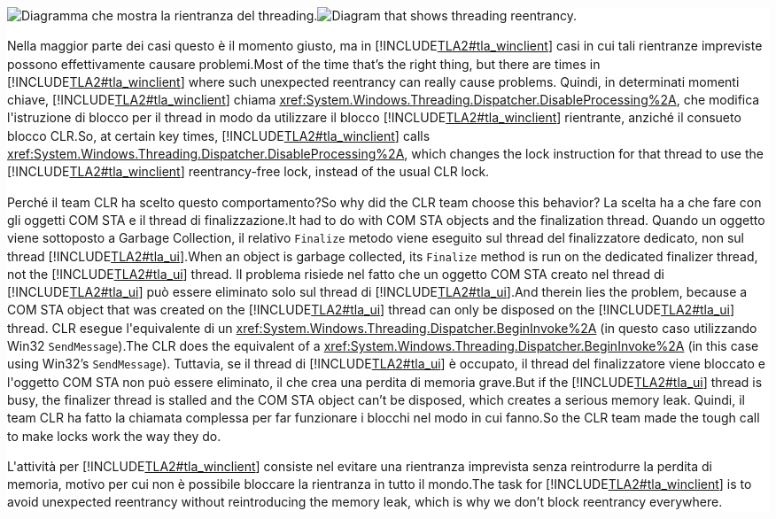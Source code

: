  <span data-ttu-id="186b2-289">![Diagramma che mostra la rientranza del threading.](./media/threading-model/threading-reentrancy.png "ThreadingReentrancy")</span><span class="sxs-lookup"><span data-stu-id="186b2-289">![Diagram that shows threading reentrancy.](./media/threading-model/threading-reentrancy.png "ThreadingReentrancy")</span></span>

 <span data-ttu-id="186b2-290">Nella maggior parte dei casi questo è il momento giusto, ma in [!INCLUDE[TLA2#tla_winclient](../../../../includes/tla2sharptla-winclient-md.md)] casi in cui tali rientranze impreviste possono effettivamente causare problemi.</span><span class="sxs-lookup"><span data-stu-id="186b2-290">Most of the time that’s the right thing, but there are times in [!INCLUDE[TLA2#tla_winclient](../../../../includes/tla2sharptla-winclient-md.md)] where such unexpected reentrancy can really cause problems.</span></span> <span data-ttu-id="186b2-291">Quindi, in determinati momenti chiave, [!INCLUDE[TLA2#tla_winclient](../../../../includes/tla2sharptla-winclient-md.md)] chiama <xref:System.Windows.Threading.Dispatcher.DisableProcessing%2A>, che modifica l'istruzione di blocco per il thread in modo da utilizzare il blocco [!INCLUDE[TLA2#tla_winclient](../../../../includes/tla2sharptla-winclient-md.md)] rientrante, anziché il consueto blocco CLR.</span><span class="sxs-lookup"><span data-stu-id="186b2-291">So, at certain key times, [!INCLUDE[TLA2#tla_winclient](../../../../includes/tla2sharptla-winclient-md.md)] calls <xref:System.Windows.Threading.Dispatcher.DisableProcessing%2A>, which changes the lock instruction for that thread to use the [!INCLUDE[TLA2#tla_winclient](../../../../includes/tla2sharptla-winclient-md.md)] reentrancy-free lock, instead of the usual CLR lock.</span></span>

 <span data-ttu-id="186b2-292">Perché il team CLR ha scelto questo comportamento?</span><span class="sxs-lookup"><span data-stu-id="186b2-292">So why did the CLR team choose this behavior?</span></span> <span data-ttu-id="186b2-293">La scelta ha a che fare con gli oggetti COM STA e il thread di finalizzazione.</span><span class="sxs-lookup"><span data-stu-id="186b2-293">It had to do with COM STA objects and the finalization thread.</span></span> <span data-ttu-id="186b2-294">Quando un oggetto viene sottoposto a Garbage Collection, il relativo `Finalize` metodo viene eseguito sul thread del finalizzatore dedicato, non sul thread [!INCLUDE[TLA2#tla_ui](../../../../includes/tla2sharptla-ui-md.md)].</span><span class="sxs-lookup"><span data-stu-id="186b2-294">When an object is garbage collected, its `Finalize` method is run on the dedicated finalizer thread, not the [!INCLUDE[TLA2#tla_ui](../../../../includes/tla2sharptla-ui-md.md)] thread.</span></span> <span data-ttu-id="186b2-295">Il problema risiede nel fatto che un oggetto COM STA creato nel thread di [!INCLUDE[TLA2#tla_ui](../../../../includes/tla2sharptla-ui-md.md)] può essere eliminato solo sul thread di [!INCLUDE[TLA2#tla_ui](../../../../includes/tla2sharptla-ui-md.md)].</span><span class="sxs-lookup"><span data-stu-id="186b2-295">And therein lies the problem, because a COM STA object that was created on the [!INCLUDE[TLA2#tla_ui](../../../../includes/tla2sharptla-ui-md.md)] thread can only be disposed on the [!INCLUDE[TLA2#tla_ui](../../../../includes/tla2sharptla-ui-md.md)] thread.</span></span> <span data-ttu-id="186b2-296">CLR esegue l'equivalente di un <xref:System.Windows.Threading.Dispatcher.BeginInvoke%2A> (in questo caso utilizzando Win32 `SendMessage`).</span><span class="sxs-lookup"><span data-stu-id="186b2-296">The CLR does the equivalent of a <xref:System.Windows.Threading.Dispatcher.BeginInvoke%2A> (in this case using Win32’s `SendMessage`).</span></span> <span data-ttu-id="186b2-297">Tuttavia, se il thread di [!INCLUDE[TLA2#tla_ui](../../../../includes/tla2sharptla-ui-md.md)] è occupato, il thread del finalizzatore viene bloccato e l'oggetto COM STA non può essere eliminato, il che crea una perdita di memoria grave.</span><span class="sxs-lookup"><span data-stu-id="186b2-297">But if the [!INCLUDE[TLA2#tla_ui](../../../../includes/tla2sharptla-ui-md.md)] thread is busy, the finalizer thread is stalled and the COM STA object can’t be disposed, which creates a serious memory leak.</span></span> <span data-ttu-id="186b2-298">Quindi, il team CLR ha fatto la chiamata complessa per far funzionare i blocchi nel modo in cui fanno.</span><span class="sxs-lookup"><span data-stu-id="186b2-298">So the CLR team made the tough call to make locks work the way they do.</span></span>

 <span data-ttu-id="186b2-299">L'attività per [!INCLUDE[TLA2#tla_winclient](../../../../includes/tla2sharptla-winclient-md.md)] consiste nel evitare una rientranza imprevista senza reintrodurre la perdita di memoria, motivo per cui non è possibile bloccare la rientranza in tutto il mondo.</span><span class="sxs-lookup"><span data-stu-id="186b2-299">The task for [!INCLUDE[TLA2#tla_winclient](../../../../includes/tla2sharptla-winclient-md.md)] is to avoid unexpected reentrancy without reintroducing the memory leak, which is why we don’t block reentrancy everywhere.</span></span>
